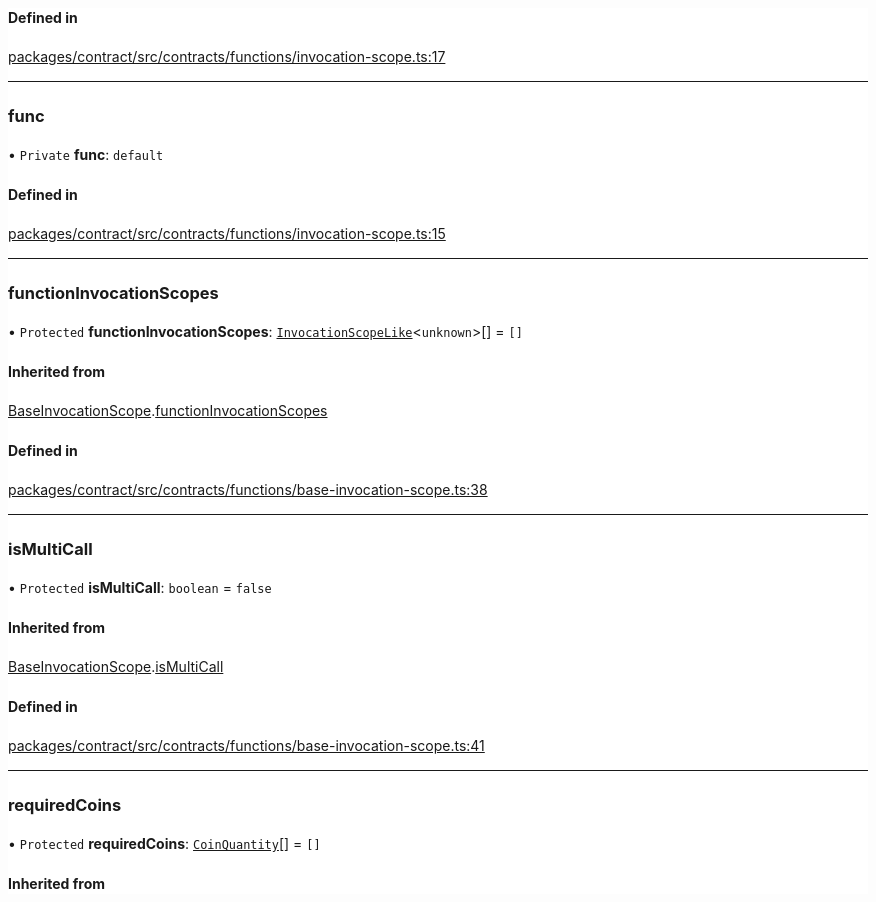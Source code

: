 #### Defined in

[packages/contract/src/contracts/functions/invocation-scope.ts:17](https://github.com/FuelLabs/fuels-ts/blob/master/packages/contract/src/contracts/functions/invocation-scope.ts#L17)

___

### func

• `Private` **func**: `default`

#### Defined in

[packages/contract/src/contracts/functions/invocation-scope.ts:15](https://github.com/FuelLabs/fuels-ts/blob/master/packages/contract/src/contracts/functions/invocation-scope.ts#L15)

___

### functionInvocationScopes

• `Protected` **functionInvocationScopes**: [`InvocationScopeLike`](../index.md#invocationscopelike)<`unknown`\>[] = `[]`

#### Inherited from

[BaseInvocationScope](internal-BaseInvocationScope.md).[functionInvocationScopes](internal-BaseInvocationScope.md#functioninvocationscopes)

#### Defined in

[packages/contract/src/contracts/functions/base-invocation-scope.ts:38](https://github.com/FuelLabs/fuels-ts/blob/master/packages/contract/src/contracts/functions/base-invocation-scope.ts#L38)

___

### isMultiCall

• `Protected` **isMultiCall**: `boolean` = `false`

#### Inherited from

[BaseInvocationScope](internal-BaseInvocationScope.md).[isMultiCall](internal-BaseInvocationScope.md#ismulticall)

#### Defined in

[packages/contract/src/contracts/functions/base-invocation-scope.ts:41](https://github.com/FuelLabs/fuels-ts/blob/master/packages/contract/src/contracts/functions/base-invocation-scope.ts#L41)

___

### requiredCoins

• `Protected` **requiredCoins**: [`CoinQuantity`](../namespaces/internal.md#coinquantity)[] = `[]`

#### Inherited from
